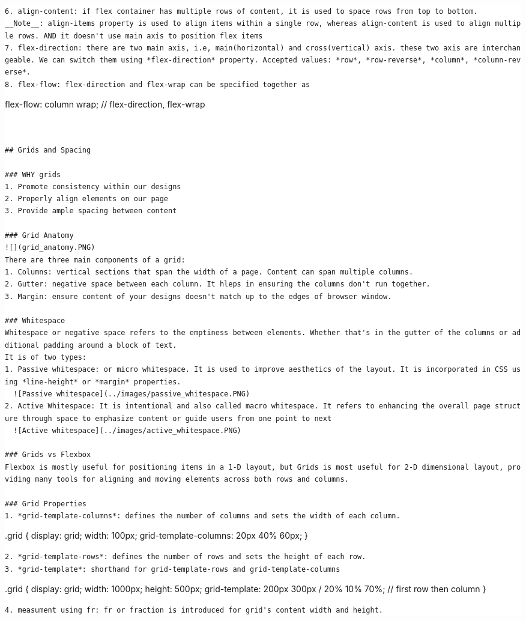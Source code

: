   ```
  6. align-content: if flex container has multiple rows of content, it is used to space rows from top to bottom.
  __Note__: align-items property is used to align items within a single row, whereas align-content is used to align multiple rows. AND it doesn't use main axis to position flex items
  7. flex-direction: there are two main axis, i.e, main(horizontal) and cross(vertical) axis. these two axis are interchangeable. We can switch them using *flex-direction* property. Accepted values: *row*, *row-reverse*, *column*, *column-reverse*.
  8. flex-flow: flex-direction and flex-wrap can be specified together as
  ```
  flex-flow: column wrap; // flex-direction, flex-wrap
  ```


## Grids and Spacing

### WHY grids
  1. Promote consistency within our designs
  2. Properly align elements on our page
  3. Provide ample spacing between content

### Grid Anatomy
![](grid_anatomy.PNG)
There are three main components of a grid:
1. Columns: vertical sections that span the width of a page. Content can span multiple columns.
2. Gutter: negative space between each column. It hleps in ensuring the columns don't run together.
3. Margin: ensure content of your designs doesn't match up to the edges of browser window.

### Whitespace
  Whitespace or negative space refers to the emptiness between elements. Whether that's in the gutter of the columns or additional padding around a block of text.
  It is of two types:
  1. Passive whitespace: or micro whitespace. It is used to improve aesthetics of the layout. It is incorporated in CSS using *line-height* or *margin* properties.
    ![Passive whitespace](../images/passive_whitespace.PNG)
  2. Active Whitespace: It is intentional and also called macro whitespace. It refers to enhancing the overall page structure through space to emphasize content or guide users from one point to next
    ![Active whitespace](../images/active_whitespace.PNG)

### Grids vs Flexbox
  Flexbox is mostly useful for positioning items in a 1-D layout, but Grids is most useful for 2-D dimensional layout, providing many tools for aligning and moving elements across both rows and columns.

### Grid Properties
  1. *grid-template-columns*: defines the number of columns and sets the width of each column.
  ```
  .grid {
    display: grid;
    width: 100px;
    grid-template-columns: 20px 40% 60px;
  }
  ```
  2. *grid-template-rows*: defines the number of rows and sets the height of each row.
  3. *grid-template*: shorthand for grid-template-rows and grid-template-columns
  ```
  .grid {
    display: grid;
    width: 1000px;
    height: 500px;
    grid-template: 200px 300px / 20% 10% 70%;  // first row then column
  }
  ```
  4. measument using fr: fr or fraction is introduced for grid's content width and height.
  ```